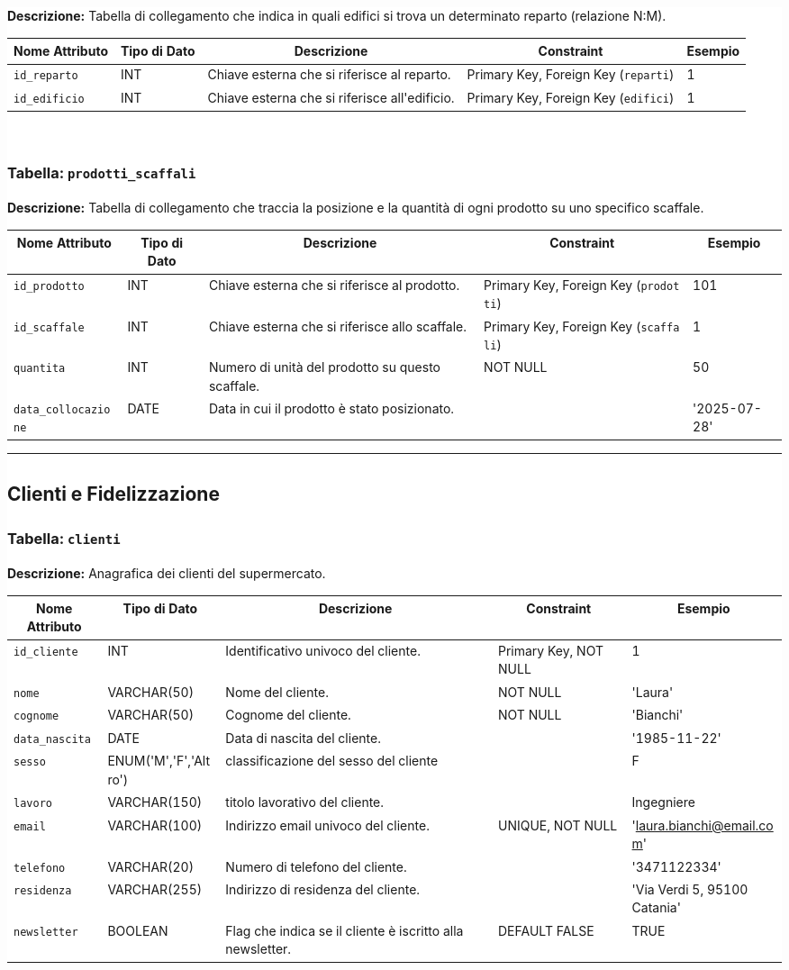**Descrizione:** Tabella di collegamento che indica in quali edifici si trova un determinato reparto (relazione N:M).

| Nome Attributo  | Tipo di Dato | Descrizione                                       | Constraint                              | Esempio |
| --------------- | ------------ | ------------------------------------------------- | --------------------------------------- | ------- |
| `id_reparto`    | INT          | Chiave esterna che si riferisce al reparto.       | Primary Key, Foreign Key (`reparti`)    | 1       |
| `id_edificio`   | INT          | Chiave esterna che si riferisce all'edificio.     | Primary Key, Foreign Key (`edifici`)    | 1       |

<br>

### Tabella: `prodotti_scaffali`

**Descrizione:** Tabella di collegamento che traccia la posizione e la quantità di ogni prodotto su uno specifico scaffale.

| Nome Attributo       | Tipo di Dato | Descrizione                                       | Constraint                                | Esempio      |
| -------------------- | ------------ | ------------------------------------------------- | ----------------------------------------- | ------------ |
| `id_prodotto`        | INT          | Chiave esterna che si riferisce al prodotto.      | Primary Key, Foreign Key (`prodotti`)     | 101          |
| `id_scaffale`        | INT          | Chiave esterna che si riferisce allo scaffale.    | Primary Key, Foreign Key (`scaffali`)     | 1            |
| `quantita`           | INT          | Numero di unità del prodotto su questo scaffale.  | NOT NULL                                  | 50           |
| `data_collocazione`  | DATE         | Data in cui il prodotto è stato posizionato.      |                                           | '2025-07-28' |

---

## Clienti e Fidelizzazione

### Tabella: `clienti`

**Descrizione:** Anagrafica dei clienti del supermercato.

| Nome Attributo  | Tipo di Dato  | Descrizione                                       | Constraint            | Esempio                      |
| --------------- | ------------- | ------------------------------------------------- | --------------------- | ---------------------------- |
| `id_cliente`    | INT           | Identificativo univoco del cliente.               | Primary Key, NOT NULL | 1                            |
| `nome`          | VARCHAR(50)   | Nome del cliente.                                 | NOT NULL              | 'Laura'                      |
| `cognome`       | VARCHAR(50)   | Cognome del cliente.                              | NOT NULL              | 'Bianchi'                    |
| `data_nascita`  | DATE          | Data di nascita del cliente.                      |                       | '1985-11-22'                 |
| `sesso`         | ENUM('M','F','Altro')  | classificazione del sesso del cliente    |                       | F                            |
| `lavoro`        | VARCHAR(150)  | titolo lavorativo del cliente.                    |                       | Ingegniere                   |
| `email`         | VARCHAR(100)  | Indirizzo email univoco del cliente.              | UNIQUE, NOT NULL      | 'laura.bianchi@email.com'    |
| `telefono`      | VARCHAR(20)   | Numero di telefono del cliente.                   |                       | '3471122334'                 |
| `residenza`     | VARCHAR(255)  | Indirizzo di residenza del cliente.               |                       | 'Via Verdi 5, 95100 Catania' |
| `newsletter`    | BOOLEAN       | Flag che indica se il cliente è iscritto alla newsletter.| DEFAULT FALSE  | TRUE                         |
